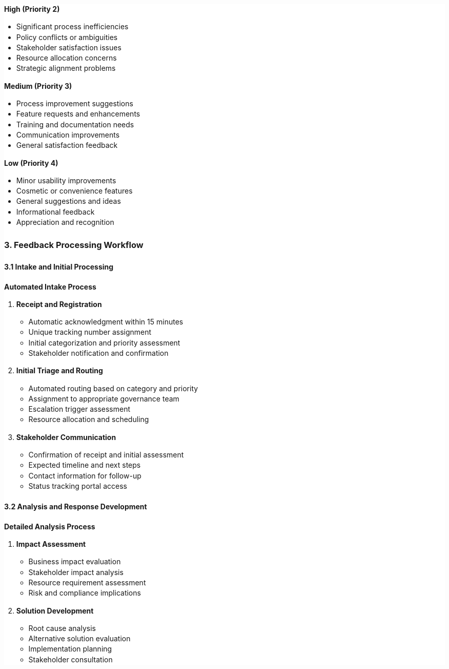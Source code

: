 **High (Priority 2)**
- Significant process inefficiencies
- Policy conflicts or ambiguities
- Stakeholder satisfaction issues
- Resource allocation concerns
- Strategic alignment problems

**Medium (Priority 3)**
- Process improvement suggestions
- Feature requests and enhancements
- Training and documentation needs
- Communication improvements
- General satisfaction feedback

**Low (Priority 4)**
- Minor usability improvements
- Cosmetic or convenience features
- General suggestions and ideas
- Informational feedback
- Appreciation and recognition

### 3. Feedback Processing Workflow

#### 3.1 Intake and Initial Processing

**Automated Intake Process**
1. **Receipt and Registration**
   - Automatic acknowledgment within 15 minutes
   - Unique tracking number assignment
   - Initial categorization and priority assessment
   - Stakeholder notification and confirmation

2. **Initial Triage and Routing**
   - Automated routing based on category and priority
   - Assignment to appropriate governance team
   - Escalation trigger assessment
   - Resource allocation and scheduling

3. **Stakeholder Communication**
   - Confirmation of receipt and initial assessment
   - Expected timeline and next steps
   - Contact information for follow-up
   - Status tracking portal access

#### 3.2 Analysis and Response Development

**Detailed Analysis Process**
1. **Impact Assessment**
   - Business impact evaluation
   - Stakeholder impact analysis
   - Resource requirement assessment
   - Risk and compliance implications

2. **Solution Development**
   - Root cause analysis
   - Alternative solution evaluation
   - Implementation planning
   - Stakeholder consultation
